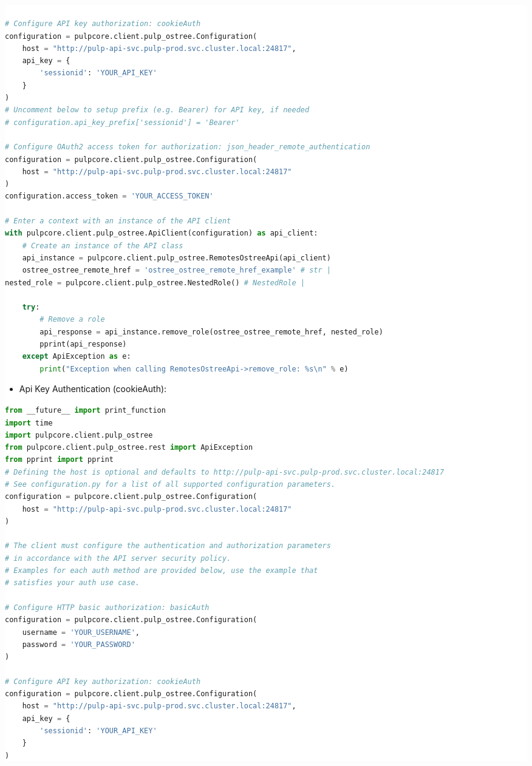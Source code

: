 ```python

# Configure API key authorization: cookieAuth
configuration = pulpcore.client.pulp_ostree.Configuration(
    host = "http://pulp-api-svc.pulp-prod.svc.cluster.local:24817",
    api_key = {
        'sessionid': 'YOUR_API_KEY'
    }
)
# Uncomment below to setup prefix (e.g. Bearer) for API key, if needed
# configuration.api_key_prefix['sessionid'] = 'Bearer'

# Configure OAuth2 access token for authorization: json_header_remote_authentication
configuration = pulpcore.client.pulp_ostree.Configuration(
    host = "http://pulp-api-svc.pulp-prod.svc.cluster.local:24817"
)
configuration.access_token = 'YOUR_ACCESS_TOKEN'

# Enter a context with an instance of the API client
with pulpcore.client.pulp_ostree.ApiClient(configuration) as api_client:
    # Create an instance of the API class
    api_instance = pulpcore.client.pulp_ostree.RemotesOstreeApi(api_client)
    ostree_ostree_remote_href = 'ostree_ostree_remote_href_example' # str | 
nested_role = pulpcore.client.pulp_ostree.NestedRole() # NestedRole | 

    try:
        # Remove a role
        api_response = api_instance.remove_role(ostree_ostree_remote_href, nested_role)
        pprint(api_response)
    except ApiException as e:
        print("Exception when calling RemotesOstreeApi->remove_role: %s\n" % e)
```

* Api Key Authentication (cookieAuth):
```python
from __future__ import print_function
import time
import pulpcore.client.pulp_ostree
from pulpcore.client.pulp_ostree.rest import ApiException
from pprint import pprint
# Defining the host is optional and defaults to http://pulp-api-svc.pulp-prod.svc.cluster.local:24817
# See configuration.py for a list of all supported configuration parameters.
configuration = pulpcore.client.pulp_ostree.Configuration(
    host = "http://pulp-api-svc.pulp-prod.svc.cluster.local:24817"
)

# The client must configure the authentication and authorization parameters
# in accordance with the API server security policy.
# Examples for each auth method are provided below, use the example that
# satisfies your auth use case.

# Configure HTTP basic authorization: basicAuth
configuration = pulpcore.client.pulp_ostree.Configuration(
    username = 'YOUR_USERNAME',
    password = 'YOUR_PASSWORD'
)

# Configure API key authorization: cookieAuth
configuration = pulpcore.client.pulp_ostree.Configuration(
    host = "http://pulp-api-svc.pulp-prod.svc.cluster.local:24817",
    api_key = {
        'sessionid': 'YOUR_API_KEY'
    }
)
```